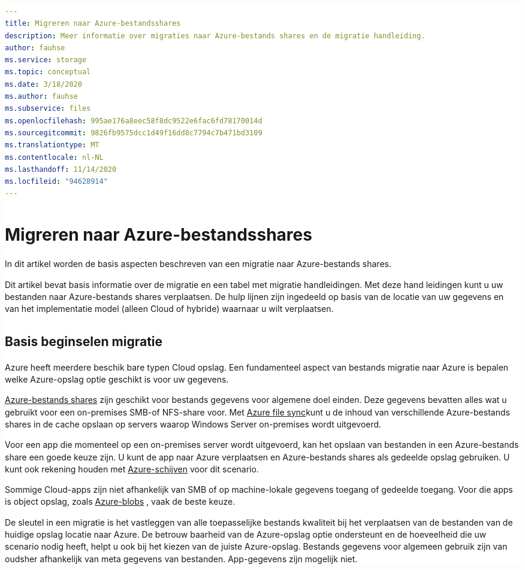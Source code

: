 ```yaml
---
title: Migreren naar Azure-bestandsshares
description: Meer informatie over migraties naar Azure-bestands shares en de migratie handleiding.
author: fauhse
ms.service: storage
ms.topic: conceptual
ms.date: 3/18/2020
ms.author: fauhse
ms.subservice: files
ms.openlocfilehash: 995ae176a8eec58f8dc9522e6fac6fd78170014d
ms.sourcegitcommit: 9826fb9575dcc1d49f16dd8c7794c7b471bd3109
ms.translationtype: MT
ms.contentlocale: nl-NL
ms.lasthandoff: 11/14/2020
ms.locfileid: "94628914"
---
```

# <a name="migrate-to-azure-file-shares"></a>Migreren naar Azure-bestandsshares

In dit artikel worden de basis aspecten beschreven van een migratie naar Azure-bestands shares.

Dit artikel bevat basis informatie over de migratie en een tabel met migratie handleidingen. Met deze hand leidingen kunt u uw bestanden naar Azure-bestands shares verplaatsen. De hulp lijnen zijn ingedeeld op basis van de locatie van uw gegevens en van het implementatie model (alleen Cloud of hybride) waarnaar u wilt verplaatsen.

## <a name="migration-basics"></a>Basis beginselen migratie

Azure heeft meerdere beschik bare typen Cloud opslag. Een fundamenteel aspect van bestands migratie naar Azure is bepalen welke Azure-opslag optie geschikt is voor uw gegevens.

[Azure-bestands shares](storage-files-introduction.md) zijn geschikt voor bestands gegevens voor algemene doel einden. Deze gegevens bevatten alles wat u gebruikt voor een on-premises SMB-of NFS-share voor. Met [Azure file sync](storage-sync-files-planning.md)kunt u de inhoud van verschillende Azure-bestands shares in de cache opslaan op servers waarop Windows Server on-premises wordt uitgevoerd.

Voor een app die momenteel op een on-premises server wordt uitgevoerd, kan het opslaan van bestanden in een Azure-bestands share een goede keuze zijn. U kunt de app naar Azure verplaatsen en Azure-bestands shares als gedeelde opslag gebruiken. U kunt ook rekening houden met [Azure-schijven](../../virtual-machines/managed-disks-overview.md) voor dit scenario.

Sommige Cloud-apps zijn niet afhankelijk van SMB of op machine-lokale gegevens toegang of gedeelde toegang. Voor die apps is object opslag, zoals [Azure-blobs](../blobs/storage-blobs-overview.md) , vaak de beste keuze.

De sleutel in een migratie is het vastleggen van alle toepasselijke bestands kwaliteit bij het verplaatsen van de bestanden van de huidige opslag locatie naar Azure. De betrouw baarheid van de Azure-opslag optie ondersteunt en de hoeveelheid die uw scenario nodig heeft, helpt u ook bij het kiezen van de juiste Azure-opslag. Bestands gegevens voor algemeen gebruik zijn van oudsher afhankelijk van meta gegevens van bestanden. App-gegevens zijn mogelijk niet.
